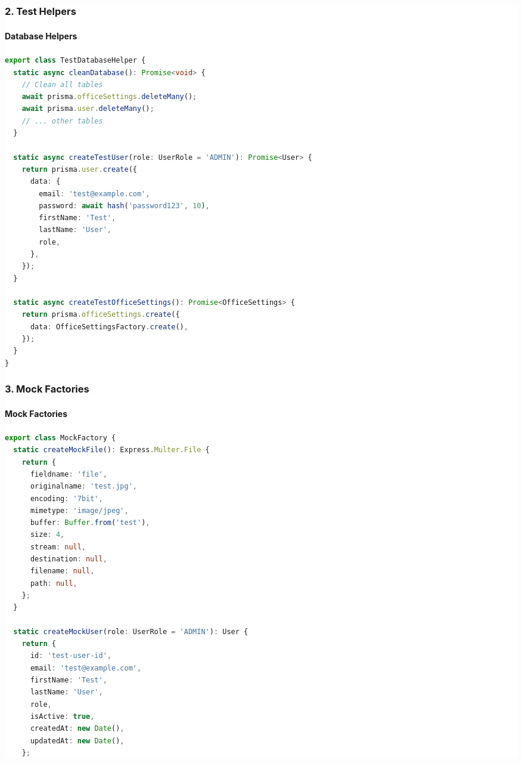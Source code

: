 ### 2. Test Helpers

#### Database Helpers
```typescript
export class TestDatabaseHelper {
  static async cleanDatabase(): Promise<void> {
    // Clean all tables
    await prisma.officeSettings.deleteMany();
    await prisma.user.deleteMany();
    // ... other tables
  }

  static async createTestUser(role: UserRole = 'ADMIN'): Promise<User> {
    return prisma.user.create({
      data: {
        email: 'test@example.com',
        password: await hash('password123', 10),
        firstName: 'Test',
        lastName: 'User',
        role,
      },
    });
  }

  static async createTestOfficeSettings(): Promise<OfficeSettings> {
    return prisma.officeSettings.create({
      data: OfficeSettingsFactory.create(),
    });
  }
}
```

### 3. Mock Factories

#### Mock Factories
```typescript
export class MockFactory {
  static createMockFile(): Express.Multer.File {
    return {
      fieldname: 'file',
      originalname: 'test.jpg',
      encoding: '7bit',
      mimetype: 'image/jpeg',
      buffer: Buffer.from('test'),
      size: 4,
      stream: null,
      destination: null,
      filename: null,
      path: null,
    };
  }

  static createMockUser(role: UserRole = 'ADMIN'): User {
    return {
      id: 'test-user-id',
      email: 'test@example.com',
      firstName: 'Test',
      lastName: 'User',
      role,
      isActive: true,
      createdAt: new Date(),
      updatedAt: new Date(),
    };
```